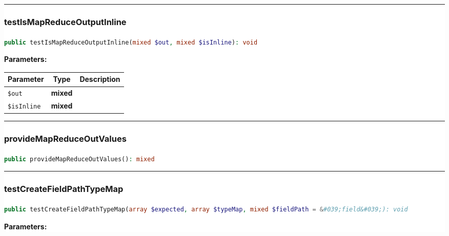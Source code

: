 


***

### testIsMapReduceOutputInline



```php
public testIsMapReduceOutputInline(mixed $out, mixed $isInline): void
```








**Parameters:**

| Parameter | Type | Description |
|-----------|------|-------------|
| `$out` | **mixed** |  |
| `$isInline` | **mixed** |  |




***

### provideMapReduceOutValues



```php
public provideMapReduceOutValues(): mixed
```











***

### testCreateFieldPathTypeMap



```php
public testCreateFieldPathTypeMap(array $expected, array $typeMap, mixed $fieldPath = &#039;field&#039;): void
```








**Parameters:**
